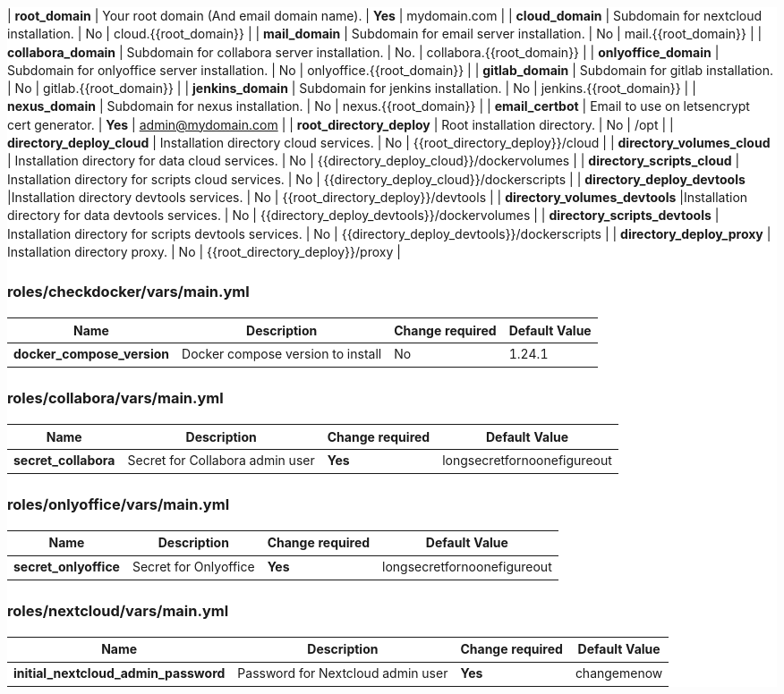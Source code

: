 | **root_domain** | Your root domain (And email domain name). | **Yes** | mydomain.com |
| **cloud_domain** | Subdomain for nextcloud installation. | No | cloud.{{root_domain}} |
| **mail_domain** | Subdomain for email server installation. | No | mail.{{root_domain}} |
| **collabora_domain** | Subdomain for collabora server installation. | No. | collabora.{{root_domain}} |
| **onlyoffice_domain** | Subdomain for onlyoffice server installation. | No | onlyoffice.{{root_domain}} |
| **gitlab_domain** | Subdomain for gitlab installation. | No | gitlab.{{root_domain}} |
| **jenkins_domain** | Subdomain for jenkins installation. | No | jenkins.{{root_domain}} |
| **nexus_domain** | Subdomain for nexus installation. | No | nexus.{{root_domain}} |
| **email_certbot** | Email to use on letsencrypt cert generator. | **Yes** | admin@mydomain.com |
| **root_directory_deploy** | Root installation directory. | No | /opt |
| **directory_deploy_cloud** | Installation directory cloud services. | No | {{root_directory_deploy}}/cloud |
| **directory_volumes_cloud** | Installation directory for data cloud services. | No | {{directory_deploy_cloud}}/dockervolumes |
| **directory_scripts_cloud** | Installation directory for scripts cloud services. | No | {{directory_deploy_cloud}}/dockerscripts |
| **directory_deploy_devtools** |Installation directory devtools services. | No | {{root_directory_deploy}}/devtools |
| **directory_volumes_devtools** |Installation directory for data devtools services. | No | {{directory_deploy_devtools}}/dockervolumes |
| **directory_scripts_devtools** | Installation directory for scripts devtools services. | No | {{directory_deploy_devtools}}/dockerscripts |
| **directory_deploy_proxy** | Installation directory proxy. | No | {{root_directory_deploy}}/proxy |

### roles/checkdocker/vars/main.yml
| Name | Description | Change required | Default Value  |
|------|-------------| --------------- | -------------  |
| **docker_compose_version** | Docker compose version to install | No | 1.24.1 |

### roles/collabora/vars/main.yml
| Name | Description | Change required | Default Value  |
|------|-------------| --------------- | -------------  |
| **secret_collabora** | Secret for Collabora admin user | **Yes** | longsecretfornoonefigureout |

### roles/onlyoffice/vars/main.yml
| Name | Description | Change required | Default Value  |
|------|-------------| --------------- | -------------  |
| **secret_onlyoffice** | Secret for Onlyoffice | **Yes** | longsecretfornoonefigureout |

### roles/nextcloud/vars/main.yml
| Name | Description | Change required | Default Value  |
|------|-------------| --------------- | -------------  |
| **initial_nextcloud_admin_password** | Password for Nextcloud admin user | **Yes** | changemenow |
